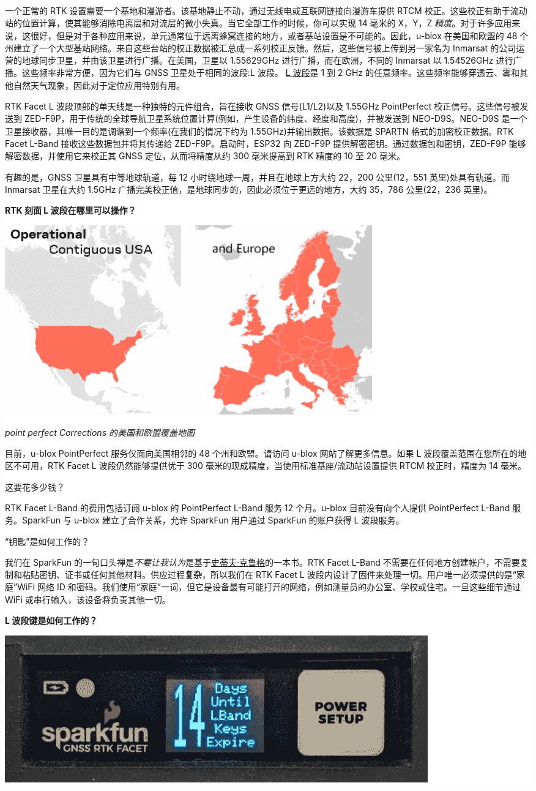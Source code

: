 一个正常的 RTK 设置需要一个基地和漫游者。该基地静止不动，通过无线电或互联网链接向漫游车提供 RTCM 校正。这些校正有助于流动站的位置计算，使其能够消除电离层和对流层的微小失真。当它全部工作的时候，你可以实现 14 毫米的 X，Y，Z *精度*。对于许多应用来说，这很好，但是对于各种应用来说，单元通常位于远离蜂窝连接的地方，或者基站设置是不可能的。因此，u-blox 在美国和欧盟的 48 个州建立了一个大型基站网络。来自这些台站的校正数据被汇总成一系列校正反馈。然后，这些信号被上传到另一家名为 Inmarsat 的公司运营的地球同步卫星，并由该卫星进行广播。在美国，卫星以 1.55629GHz 进行广播，而在欧洲，不同的 Inmarsat 以 1.54526GHz 进行广播。这些频率非常方便，因为它们与 GNSS 卫星处于相同的波段:L 波段。 [L 波段](https://en.wikipedia.org/wiki/L_band)是 1 到 2 GHz 的任意频率。这些频率能够穿透云、雾和其他自然天气现象，因此对于定位应用特别有用。

RTK Facet L 波段顶部的单天线是一种独特的元件组合，旨在接收 GNSS 信号(L1/L2)以及 1.55GHz PointPerfect 校正信号。这些信号被发送到 ZED-F9P，用于传统的全球导航卫星系统位置计算(例如，产生设备的纬度、经度和高度)，并被发送到 NEO-D9S。NEO-D9S 是一个卫星接收器，其唯一目的是调谐到一个频率(在我们的情况下约为 1.55GHz)并输出数据。该数据是 SPARTN 格式的加密校正数据。RTK Facet L-Band 接收这些数据包并将其传递给 ZED-F9P。启动时，ESP32 向 ZED-F9P 提供解密密钥。通过数据包和密钥，ZED-F9P 能够解密数据，并使用它来校正其 GNSS 定位，从而将精度从约 300 毫米提高到 RTK 精度的 10 至 20 毫米。

有趣的是，GNSS 卫星具有中等地球轨道，每 12 小时绕地球一周，并且在地球上方大约 22，200 公里(12，551 英里)处具有轨道。而 Inmarsat 卫星在大约 1.5GHz 广播完美校正值，是地球同步的，因此必须位于更远的地方，大约 35，786 公里(22，236 英里)。

**RTK 刻面 L 波段在哪里可以操作？**

[![USA and EU Coverage Map of PointPerfect Corrections](img/9c02e44d5829e98f6e67d2fcba9cf8e7.png)](https://cdn.sparkfun.com/assets/learn_tutorials/2/5/8/3/SparkFun_RTK_Facet_L-Band_Coverage_Map.jpg)

*point perfect Corrections 的美国和欧盟覆盖地图*

目前，u-blox PointPerfect 服务仅面向美国相邻的 48 个州和欧盟。请访问 u-blox 网站了解更多信息。如果 L 波段覆盖范围在您所在的地区不可用，RTK Facet L 波段仍然能够提供优于 300 毫米的现成精度，当使用标准基座/流动站设置提供 RTCM 校正时，精度为 14 毫米。

这要花多少钱？

RTK Facet L-Band 的费用包括订阅 u-blox 的 PointPerfect L-Band 服务 12 个月。u-blox 目前没有向个人提供 PointPerfect L-Band 服务。SparkFun 与 u-blox 建立了合作关系，允许 SparkFun 用户通过 SparkFun 的账户获得 L 波段服务。

“钥匙”是如何工作的？

我们在 SparkFun 的一句口头禅是*不要让我认为*是基于[史蒂夫·克鲁格](https://www.google.com/search?q=don%27t+make+me+think)的一本书。RTK Facet L-Band 不需要在任何地方创建帐户，不需要复制和粘贴密钥、证书或任何其他材料。供应过程**复杂**，所以我们在 RTK Facet L 波段内设计了固件来处理一切。用户唯一必须提供的是“家庭”WiFi 网络 ID 和密码。我们使用“家庭”一词，但它是设备最有可能打开的网络，例如测量员的办公室、学校或住宅。一旦这些细节通过 WiFi 或串行输入，该设备将负责其他一切。

**L 波段键是如何工作的？**

![Display showing 14 days until Keys Expire](img/98d5031066d89196572def071ff65d9f.png)
